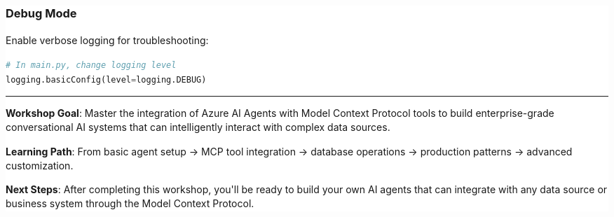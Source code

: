 ### Debug Mode

Enable verbose logging for troubleshooting:

```python
# In main.py, change logging level
logging.basicConfig(level=logging.DEBUG)
```

---

**Workshop Goal**: Master the integration of Azure AI Agents with Model Context Protocol tools to build enterprise-grade conversational AI systems that can intelligently interact with complex data sources.

**Learning Path**: From basic agent setup → MCP tool integration → database operations → production patterns → advanced customization.

**Next Steps**: After completing this workshop, you'll be ready to build your own AI agents that can integrate with any data source or business system through the Model Context Protocol.
